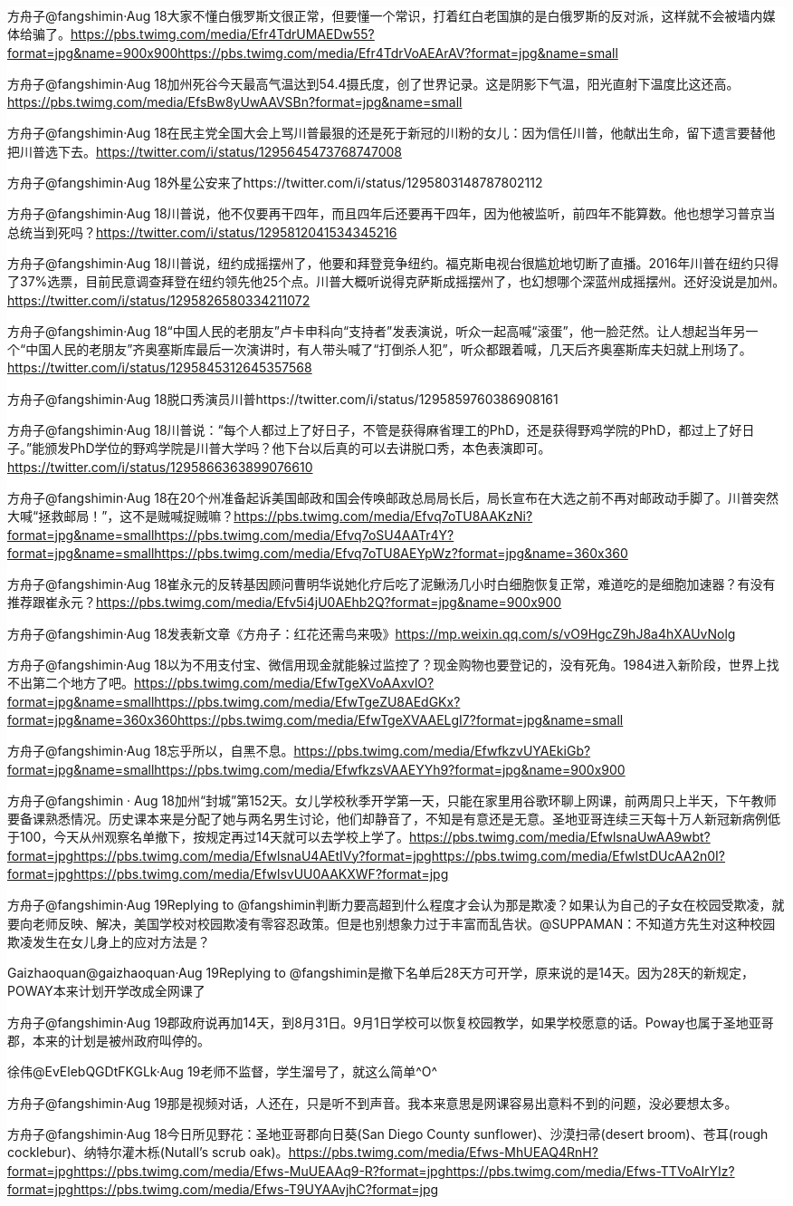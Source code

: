 方舟子@fangshimin·Aug 18大家不懂白俄罗斯文很正常，但要懂一个常识，打着红白老国旗的是白俄罗斯的反对派，这样就不会被墙内媒体给骗了。https://pbs.twimg.com/media/Efr4TdrUMAEDw55?format=jpg&name=900x900https://pbs.twimg.com/media/Efr4TdrVoAEArAV?format=jpg&name=small

方舟子@fangshimin·Aug 18加州死谷今天最高气温达到54.4摄氏度，创了世界记录。这是阴影下气温，阳光直射下温度比这还高。https://pbs.twimg.com/media/EfsBw8yUwAAVSBn?format=jpg&name=small

方舟子@fangshimin·Aug 18在民主党全国大会上骂川普最狠的还是死于新冠的川粉的女儿：因为信任川普，他献出生命，留下遗言要替他把川普选下去。https://twitter.com/i/status/1295645473768747008

方舟子@fangshimin·Aug 18外星公安来了https://twitter.com/i/status/1295803148787802112

方舟子@fangshimin·Aug 18川普说，他不仅要再干四年，而且四年后还要再干四年，因为他被监听，前四年不能算数。他也想学习普京当总统当到死吗？https://twitter.com/i/status/1295812041534345216

方舟子@fangshimin·Aug 18川普说，纽约成摇摆州了，他要和拜登竞争纽约。福克斯电视台很尴尬地切断了直播。2016年川普在纽约只得了37%选票，目前民意调查拜登在纽约领先他25个点。川普大概听说得克萨斯成摇摆州了，也幻想哪个深蓝州成摇摆州。还好没说是加州。https://twitter.com/i/status/1295826580334211072

方舟子@fangshimin·Aug 18“中国人民的老朋友”卢卡申科向“支持者”发表演说，听众一起高喊“滚蛋”，他一脸茫然。让人想起当年另一个“中国人民的老朋友”齐奥塞斯库最后一次演讲时，有人带头喊了“打倒杀人犯”，听众都跟着喊，几天后齐奥塞斯库夫妇就上刑场了。https://twitter.com/i/status/1295845312645357568

方舟子@fangshimin·Aug 18脱口秀演员川普https://twitter.com/i/status/1295859760386908161

方舟子@fangshimin·Aug 18川普说：“每个人都过上了好日子，不管是获得麻省理工的PhD，还是获得野鸡学院的PhD，都过上了好日子。”能颁发PhD学位的野鸡学院是川普大学吗？他下台以后真的可以去讲脱口秀，本色表演即可。https://twitter.com/i/status/1295866363899076610

方舟子@fangshimin·Aug 18在20个州准备起诉美国邮政和国会传唤邮政总局局长后，局长宣布在大选之前不再对邮政动手脚了。川普突然大喊“拯救邮局！”，这不是贼喊捉贼嘛？https://pbs.twimg.com/media/Efvq7oTU8AAKzNi?format=jpg&name=smallhttps://pbs.twimg.com/media/Efvq7oSU4AATr4Y?format=jpg&name=smallhttps://pbs.twimg.com/media/Efvq7oTU8AEYpWz?format=jpg&name=360x360

方舟子@fangshimin·Aug 18崔永元的反转基因顾问曹明华说她化疗后吃了泥鳅汤几小时白细胞恢复正常，难道吃的是细胞加速器？有没有推荐跟崔永元？https://pbs.twimg.com/media/Efv5i4jU0AEhb2Q?format=jpg&name=900x900

方舟子@fangshimin·Aug 18发表新文章《方舟子：红花还需鸟来吸》https://mp.weixin.qq.com/s/vO9HgcZ9hJ8a4hXAUvNolg

方舟子@fangshimin·Aug 18以为不用支付宝、微信用现金就能躲过监控了？现金购物也要登记的，没有死角。1984进入新阶段，世界上找不出第二个地方了吧。https://pbs.twimg.com/media/EfwTgeXVoAAxvlO?format=jpg&name=smallhttps://pbs.twimg.com/media/EfwTgeZU8AEdGKx?format=jpg&name=360x360https://pbs.twimg.com/media/EfwTgeXVAAELgI7?format=jpg&name=small

方舟子@fangshimin·Aug 18忘乎所以，自黑不息。https://pbs.twimg.com/media/EfwfkzvUYAEkiGb?format=jpg&name=smallhttps://pbs.twimg.com/media/EfwfkzsVAAEYYh9?format=jpg&name=900x900

方舟子@fangshimin · Aug 18加州“封城”第152天。女儿学校秋季开学第一天，只能在家里用谷歌环聊上网课，前两周只上半天，下午教师要备课熟悉情况。历史课本来是分配了她与两名男生讨论，他们却静音了，不知是有意还是无意。圣地亚哥连续三天每十万人新冠新病例低于100，今天从州观察名单撤下，按规定再过14天就可以去学校上学了。https://pbs.twimg.com/media/EfwlsnaUwAA9wbt?format=jpghttps://pbs.twimg.com/media/EfwlsnaU4AEtIVy?format=jpghttps://pbs.twimg.com/media/EfwlstDUcAA2n0I?format=jpghttps://pbs.twimg.com/media/EfwlsvUU0AAKXWF?format=jpg

方舟子@fangshimin·Aug 19Replying to @fangshimin判断力要高超到什么程度才会认为那是欺凌？如果认为自己的子女在校园受欺凌，就要向老师反映、解决，美国学校对校园欺凌有零容忍政策。但是也别想象力过于丰富而乱告状。@SUPPAMAN：不知道方先生对这种校园欺凌发生在女儿身上的应对方法是？

Gaizhaoquan@gaizhaoquan·Aug 19Replying to @fangshimin是撤下名单后28天方可开学，原来说的是14天。因为28天的新规定，POWAY本来计划开学改成全网课了

方舟子@fangshimin·Aug 19郡政府说再加14天，到8月31日。9月1日学校可以恢复校园教学，如果学校愿意的话。Poway也属于圣地亚哥郡，本来的计划是被州政府叫停的。

徐伟@EvElebQGDtFKGLk·Aug 19老师不监督，学生溜号了，就这么简单^O^

方舟子@fangshimin·Aug 19那是视频对话，人还在，只是听不到声音。我本来意思是网课容易出意料不到的问题，没必要想太多。

方舟子@fangshimin·Aug 18今日所见野花：圣地亚哥郡向日葵(San Diego County sunflower)、沙漠扫帚(desert broom)、苍耳(rough cocklebur)、纳特尔灌木栎(Nutall’s scrub oak)。https://pbs.twimg.com/media/Efws-MhUEAQ4RnH?format=jpghttps://pbs.twimg.com/media/Efws-MuUEAAq9-R?format=jpghttps://pbs.twimg.com/media/Efws-TTVoAIrYIz?format=jpghttps://pbs.twimg.com/media/Efws-T9UYAAvjhC?format=jpg
